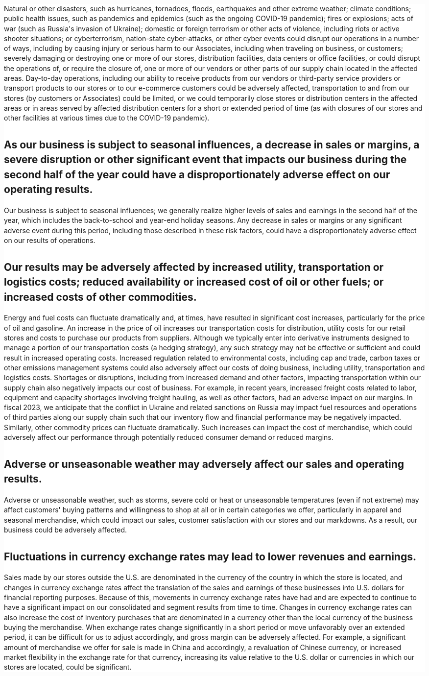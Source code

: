<p>Natural or other disasters, such as hurricanes, tornadoes, floods, earthquakes and other extreme weather; climate conditions; public health issues, such as pandemics and epidemics (such as the ongoing COVID-19 pandemic); fires or explosions; acts of war (such as Russia's invasion of Ukraine); domestic or foreign terrorism or other acts of violence, including riots or active shooter situations; or cyberterrorism, nation-state cyber-attacks, or other cyber events could disrupt our operations in a number of ways, including by causing injury or serious harm to our Associates, including when traveling on business, or customers; severely damaging or destroying one or more of our stores, distribution facilities, data centers or office facilities, or could disrupt the operations of, or require the closure of, one or more of our vendors or other parts of our supply chain located in the affected areas. Day-to-day operations, including our ability to receive products from our vendors or third-party service providers or transport products to our stores or to our e-commerce customers could be adversely affected, transportation to and from our stores (by customers or Associates) could be limited, or we could temporarily close stores or distribution centers in the affected areas or in areas served by affected distribution centers for a short or extended period of time (as with closures of our stores and other facilities at various times due to the COVID-19 pandemic).</p>
<h2>As our business is subject to seasonal influences, a decrease in sales or margins, a severe disruption or other significant event that impacts our business during the second half of the year could have a disproportionately adverse effect on our operating results.</h2>
<p>Our business is subject to seasonal influences; we generally realize higher levels of sales and earnings in the second half of the year, which includes the back-to-school and year-end holiday seasons. Any decrease in sales or margins or any significant adverse event during this period, including those described in these risk factors, could have a disproportionately adverse effect on our results of operations.</p>
<h2>Our results may be adversely affected by increased utility, transportation or logistics costs; reduced availability or increased cost of oil or other fuels; or increased costs of other commodities.</h2>
<p>Energy and fuel costs can fluctuate dramatically and, at times, have resulted in significant cost increases, particularly for the price of oil and gasoline. An increase in the price of oil increases our transportation costs for distribution, utility costs for our retail stores and costs to purchase our products from suppliers. Although we typically enter into derivative instruments designed to manage a portion of our transportation costs (a hedging strategy), any such strategy may not be effective or sufficient and could result in increased operating costs. Increased regulation related to environmental costs, including cap and trade, carbon taxes or other emissions management systems could also adversely affect our costs of doing business, including utility, transportation and logistics costs. Shortages or disruptions, including from increased demand and other factors, impacting transportation within our supply chain also negatively impacts our cost of business. For example, in recent years, increased freight costs related to labor, equipment and capacity shortages involving freight hauling, as well as other factors, had an adverse impact on our margins. In fiscal 2023, we anticipate that the conflict in Ukraine and related sanctions on Russia may impact fuel resources and operations of third parties along our supply chain such that our inventory flow and financial performance may be negatively impacted. Similarly, other commodity prices can fluctuate dramatically. Such increases can impact the cost of merchandise, which could adversely affect our performance through potentially reduced consumer demand or reduced margins.</p>
<h2>Adverse or unseasonable weather may adversely affect our sales and operating results.</h2>
<p>Adverse or unseasonable weather, such as storms, severe cold or heat or unseasonable temperatures (even if not extreme) may affect customers' buying patterns and willingness to shop at all or in certain categories we offer, particularly in apparel and seasonal merchandise, which could impact our sales, customer satisfaction with our stores and our markdowns. As a result, our business could be adversely affected.</p>
<h2>Fluctuations in currency exchange rates may lead to lower revenues and earnings.</h2>
<p>Sales made by our stores outside the U.S. are denominated in the currency of the country in which the store is located, and changes in currency exchange rates affect the translation of the sales and earnings of these businesses into U.S. dollars for financial reporting purposes. Because of this, movements in currency exchange rates have had and are expected to continue to have a significant impact on our consolidated and segment results from time to time. Changes in currency exchange rates can also increase the cost of inventory purchases that are denominated in a currency other than the local currency of the business buying the merchandise. When exchange rates change significantly in a short period or move unfavorably over an extended period, it can be difficult for us to adjust accordingly, and gross margin can be adversely affected. For example, a significant amount of merchandise we offer for sale is made in China and accordingly, a revaluation of Chinese currency, or increased market flexibility in the exchange rate for that currency, increasing its value relative to the U.S. dollar or currencies in which our stores are located, could be significant.</p>
